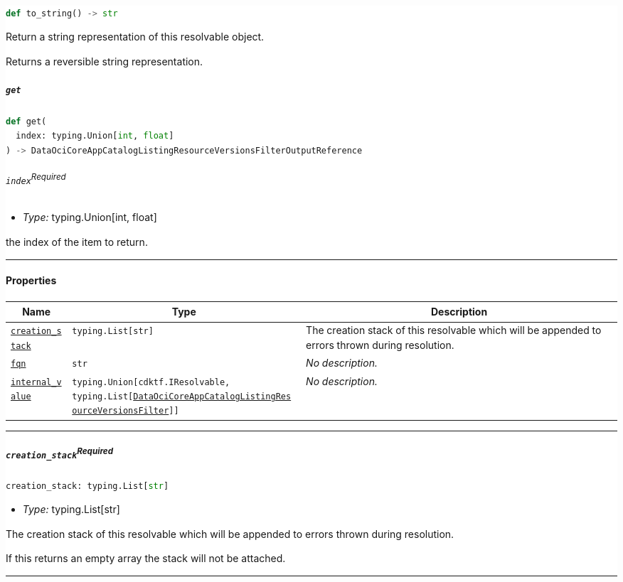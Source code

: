 ```python
def to_string() -> str
```

Return a string representation of this resolvable object.

Returns a reversible string representation.

##### `get` <a name="get" id="rhizo-co-terraform-provider-oci.dataOciCoreAppCatalogListingResourceVersions.DataOciCoreAppCatalogListingResourceVersionsFilterList.get"></a>

```python
def get(
  index: typing.Union[int, float]
) -> DataOciCoreAppCatalogListingResourceVersionsFilterOutputReference
```

###### `index`<sup>Required</sup> <a name="index" id="rhizo-co-terraform-provider-oci.dataOciCoreAppCatalogListingResourceVersions.DataOciCoreAppCatalogListingResourceVersionsFilterList.get.parameter.index"></a>

- *Type:* typing.Union[int, float]

the index of the item to return.

---


#### Properties <a name="Properties" id="Properties"></a>

| **Name** | **Type** | **Description** |
| --- | --- | --- |
| <code><a href="#rhizo-co-terraform-provider-oci.dataOciCoreAppCatalogListingResourceVersions.DataOciCoreAppCatalogListingResourceVersionsFilterList.property.creationStack">creation_stack</a></code> | <code>typing.List[str]</code> | The creation stack of this resolvable which will be appended to errors thrown during resolution. |
| <code><a href="#rhizo-co-terraform-provider-oci.dataOciCoreAppCatalogListingResourceVersions.DataOciCoreAppCatalogListingResourceVersionsFilterList.property.fqn">fqn</a></code> | <code>str</code> | *No description.* |
| <code><a href="#rhizo-co-terraform-provider-oci.dataOciCoreAppCatalogListingResourceVersions.DataOciCoreAppCatalogListingResourceVersionsFilterList.property.internalValue">internal_value</a></code> | <code>typing.Union[cdktf.IResolvable, typing.List[<a href="#rhizo-co-terraform-provider-oci.dataOciCoreAppCatalogListingResourceVersions.DataOciCoreAppCatalogListingResourceVersionsFilter">DataOciCoreAppCatalogListingResourceVersionsFilter</a>]]</code> | *No description.* |

---

##### `creation_stack`<sup>Required</sup> <a name="creation_stack" id="rhizo-co-terraform-provider-oci.dataOciCoreAppCatalogListingResourceVersions.DataOciCoreAppCatalogListingResourceVersionsFilterList.property.creationStack"></a>

```python
creation_stack: typing.List[str]
```

- *Type:* typing.List[str]

The creation stack of this resolvable which will be appended to errors thrown during resolution.

If this returns an empty array the stack will not be attached.

---
